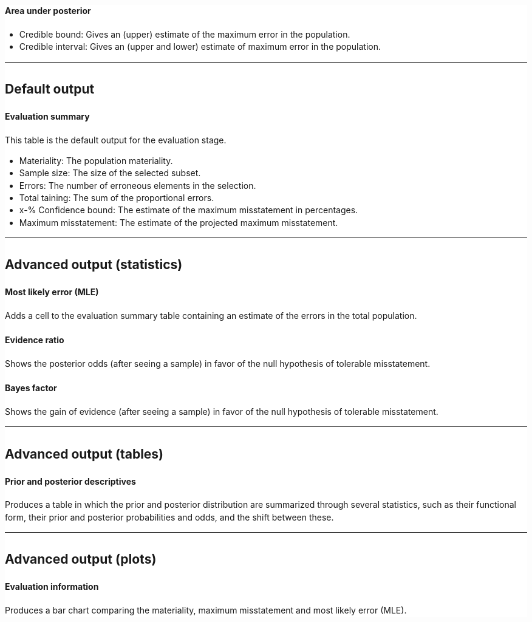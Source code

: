 #### Area under posterior
- Credible bound: Gives an (upper) estimate of the maximum error in the population.
- Credible interval: Gives an (upper and lower) estimate of maximum error in the population.

----

Default output
-------

#### Evaluation summary
This table is the default output for the evaluation stage.

- Materiality: The population materiality.
- Sample size: The size of the selected subset.
- Errors: The number of erroneous elements in the selection.
- Total taining: The sum of the proportional errors.
- x-% Confidence bound: The estimate of the maximum misstatement in percentages.
- Maximum misstatement: The estimate of the projected maximum misstatement.

----

Advanced output (statistics)
-------

#### Most likely error (MLE)
Adds a cell to the evaluation summary table containing an estimate of the errors in the total population.

#### Evidence ratio
Shows the posterior odds (after seeing a sample) in favor of the null hypothesis of tolerable misstatement.

#### Bayes factor
Shows the gain of evidence (after seeing a sample) in favor of the null hypothesis of tolerable misstatement.

----

Advanced output (tables)
-------

#### Prior and posterior descriptives
Produces a table in which the prior and posterior distribution are summarized through several statistics, such as their functional form, their prior and posterior probabilities and odds, and the shift between these.

----


Advanced output (plots)
-------

#### Evaluation information
Produces a bar chart comparing the materiality, maximum misstatement and most likely error (MLE).
